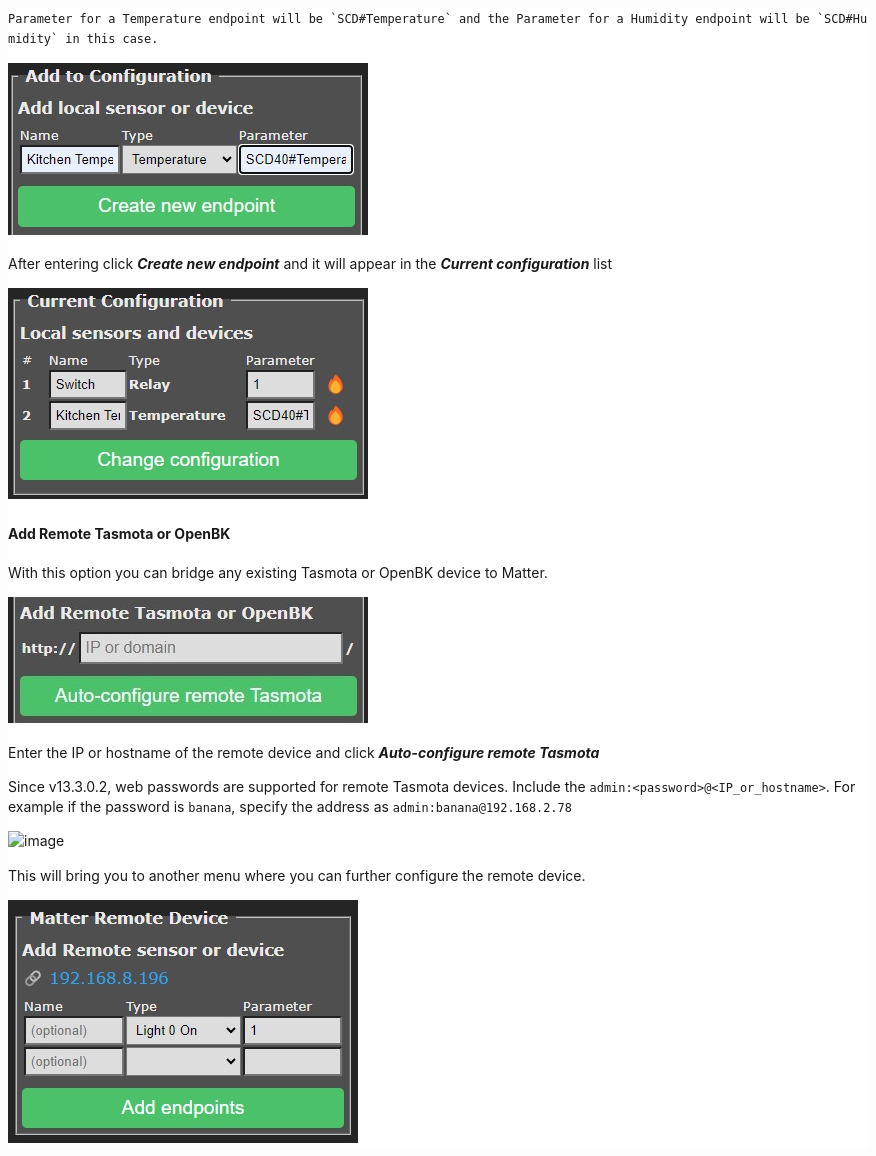     Parameter for a Temperature endpoint will be `SCD#Temperature` and the Parameter for a Humidity endpoint will be `SCD#Humidity` in this case.

![Endpoint configuration](_media/matter/endpoint_config.jpg)

After entering click ***Create new endpoint*** and it will appear in the ***Current configuration*** list

![Endpoint configured](_media/matter/endpoint_configured.jpg)

#### Add Remote Tasmota or OpenBK

With this option you can bridge any existing Tasmota or OpenBK device to Matter.

![Add Remote Tasmota or OpenBK](_media/matter/add_remote.jpg)

Enter the IP or hostname of the remote device and click ***Auto-configure remote Tasmota***

Since v13.3.0.2, web passwords are supported for remote Tasmota devices. Include the `admin:<password>@<IP_or_hostname>`.
For example if the password is `banana`, specify the address as `admin:banana@192.168.2.78`

![image](https://github.com/tasmota/docs/assets/49731213/8a5ae934-e436-4821-aab3-7ae3c53fd9dc)


This will bring you to another menu where you can further configure the remote device.

![Add Remote Tasmota or OpenBK submenu](_media/matter/add_remote_submenu.jpg)